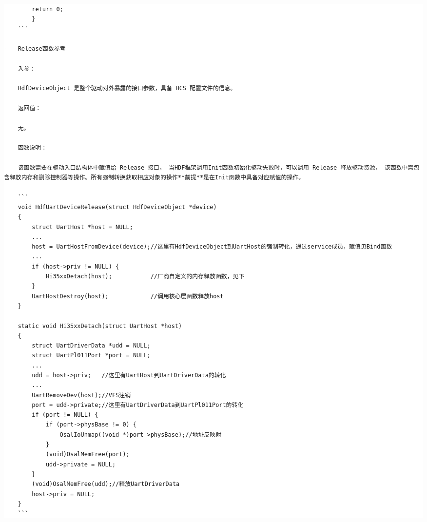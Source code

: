             return 0;
            }
        ```

    -   Release函数参考

        入参：

        HdfDeviceObject 是整个驱动对外暴露的接口参数，具备 HCS 配置文件的信息。

        返回值：

        无。

        函数说明：

        该函数需要在驱动入口结构体中赋值给 Release 接口， 当HDF框架调用Init函数初始化驱动失败时，可以调用 Release 释放驱动资源， 该函数中需包含释放内存和删除控制器等操作。所有强制转换获取相应对象的操作**前提**是在Init函数中具备对应赋值的操作。

        ```
        void HdfUartDeviceRelease(struct HdfDeviceObject *device)
        {
            struct UartHost *host = NULL;
            ...
            host = UartHostFromDevice(device);//这里有HdfDeviceObject到UartHost的强制转化，通过service成员，赋值见Bind函数
            ...
            if (host->priv != NULL) {
                Hi35xxDetach(host);           //厂商自定义的内存释放函数，见下
            }
            UartHostDestroy(host);            //调用核心层函数释放host
        }
        
        static void Hi35xxDetach(struct UartHost *host)
        {
            struct UartDriverData *udd = NULL;
            struct UartPl011Port *port = NULL;
            ...
            udd = host->priv;   //这里有UartHost到UartDriverData的转化
            ...
            UartRemoveDev(host);//VFS注销
            port = udd->private;//这里有UartDriverData到UartPl011Port的转化
            if (port != NULL) {
                if (port->physBase != 0) {
                    OsalIoUnmap((void *)port->physBase);//地址反映射
                }
                (void)OsalMemFree(port);
                udd->private = NULL;
            }
            (void)OsalMemFree(udd);//释放UartDriverData
            host->priv = NULL;
        }
        ```




